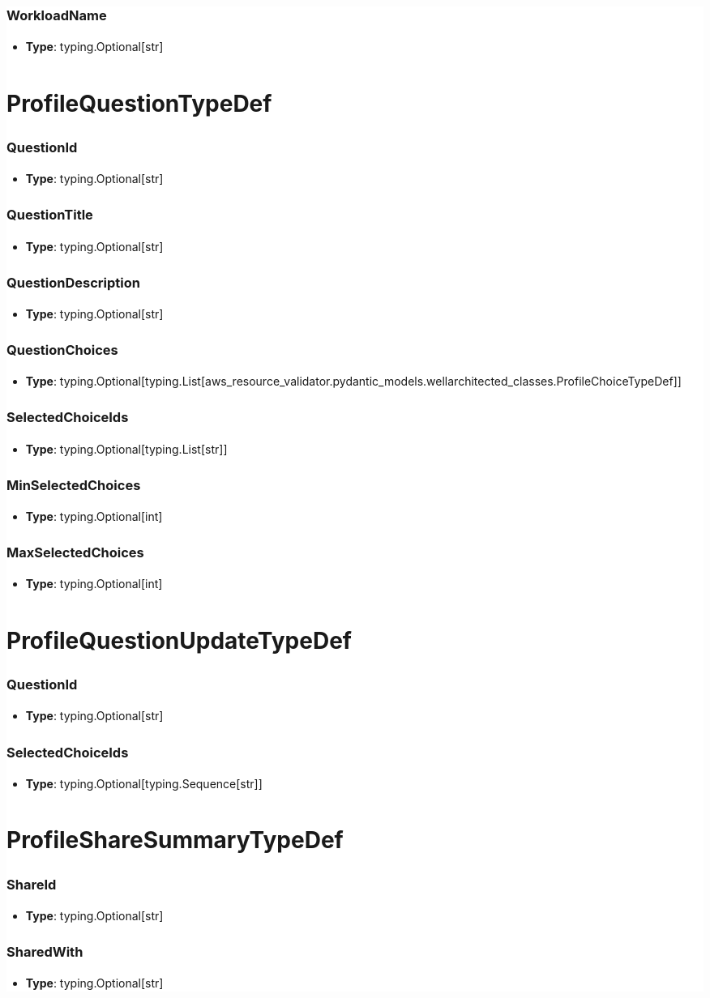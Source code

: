 ### WorkloadName
- **Type**: typing.Optional[str]


# ProfileQuestionTypeDef

### QuestionId
- **Type**: typing.Optional[str]

### QuestionTitle
- **Type**: typing.Optional[str]

### QuestionDescription
- **Type**: typing.Optional[str]

### QuestionChoices
- **Type**: typing.Optional[typing.List[aws_resource_validator.pydantic_models.wellarchitected_classes.ProfileChoiceTypeDef]]

### SelectedChoiceIds
- **Type**: typing.Optional[typing.List[str]]

### MinSelectedChoices
- **Type**: typing.Optional[int]

### MaxSelectedChoices
- **Type**: typing.Optional[int]


# ProfileQuestionUpdateTypeDef

### QuestionId
- **Type**: typing.Optional[str]

### SelectedChoiceIds
- **Type**: typing.Optional[typing.Sequence[str]]


# ProfileShareSummaryTypeDef

### ShareId
- **Type**: typing.Optional[str]

### SharedWith
- **Type**: typing.Optional[str]
